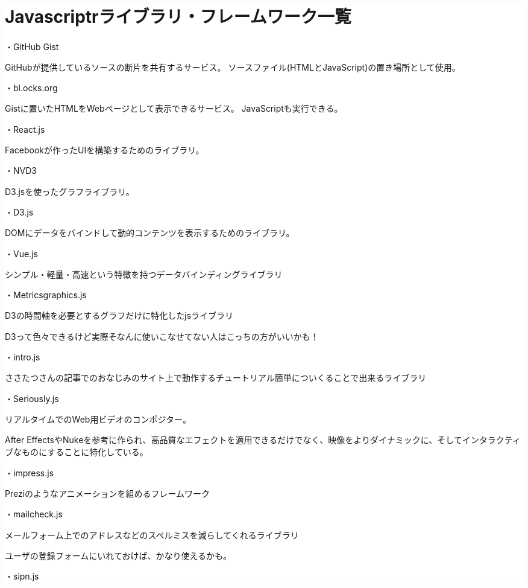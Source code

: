 # Javascriptrライブラリ・フレームワーク一覧


・GitHub Gist

GitHubが提供しているソースの断片を共有するサービス。 ソースファイル(HTMLとJavaScript)の置き場所として使用。


・bl.ocks.org

Gistに置いたHTMLをWebページとして表示できるサービス。 JavaScriptも実行できる。


・React.js

Facebookが作ったUIを構築するためのライブラリ。


・NVD3

D3.jsを使ったグラフライブラリ。


・D3.js

DOMにデータをバインドして動的コンテンツを表示するためのライブラリ。


・Vue.js

シンプル・軽量・高速という特徴を持つデータバインディングライブラリ



・Metricsgraphics.js

D3の時間軸を必要とするグラフだけに特化したjsライブラリ

D3って色々できるけど実際そなんに使いこなせてない人はこっちの方がいいかも！


・intro.js

ささたつさんの記事でのおなじみのサイト上で動作するチュートリアル簡単についくることで出来るライブラリ


・Seriously.js

リアルタイムでのWeb用ビデオのコンポジター。

After EffectsやNukeを参考に作られ、高品質なエフェクトを適用できるだけでなく、映像をよりダイナミックに、そしてインタラクティブなものにすることに特化している。


・impress.js

Preziのようなアニメーションを組めるフレームワーク


・mailcheck.js

メールフォーム上でのアドレスなどのスペルミスを減らしてくれるライブラリ

ユーザの登録フォームにいれておけば、かなり使えるかも。


・sipn.js
